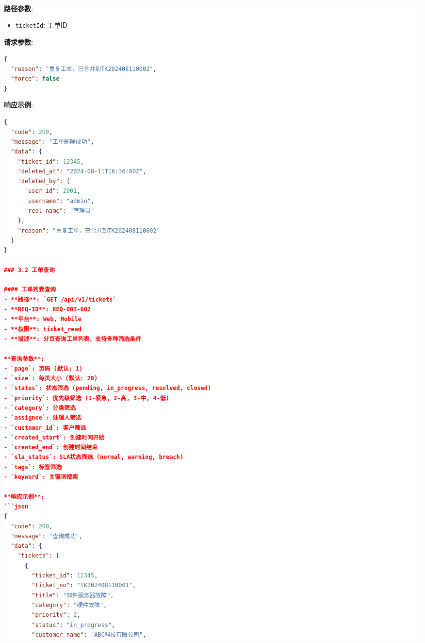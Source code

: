 **路径参数**:
- `ticketId`: 工单ID

**请求参数**:
```json
{
  "reason": "重复工单，已合并到TK202408110002",
  "force": false
}
```
**响应示例**:
```json
{
  "code": 200,
  "message": "工单删除成功",
  "data": {
    "ticket_id": 12345,
    "deleted_at": "2024-08-11T16:30:00Z",
    "deleted_by": {
      "user_id": 2001,
      "username": "admin",
      "real_name": "管理员"
    },
    "reason": "重复工单，已合并到TK202408110002"
  }
}

### 3.2 工单查询

#### 工单列表查询
- **路径**: `GET /api/v1/tickets`
- **REQ-ID**: REQ-003-002
- **平台**: Web, Mobile
- **权限**: ticket_read
- **描述**: 分页查询工单列表，支持多种筛选条件

**查询参数**:
- `page`: 页码 (默认: 1)
- `size`: 每页大小 (默认: 20)
- `status`: 状态筛选 (pending, in_progress, resolved, closed)
- `priority`: 优先级筛选 (1-紧急, 2-高, 3-中, 4-低)
- `category`: 分类筛选
- `assignee`: 处理人筛选
- `customer_id`: 客户筛选
- `created_start`: 创建时间开始
- `created_end`: 创建时间结束
- `sla_status`: SLA状态筛选 (normal, warning, breach)
- `tags`: 标签筛选
- `keyword`: 关键词搜索

**响应示例**:
```json
{
  "code": 200,
  "message": "查询成功",
  "data": {
    "tickets": [
      {
        "ticket_id": 12345,
        "ticket_no": "TK202408110001",
        "title": "邮件服务器故障",
        "category": "硬件故障",
        "priority": 2,
        "status": "in_progress",
        "customer_name": "ABC科技有限公司",
```